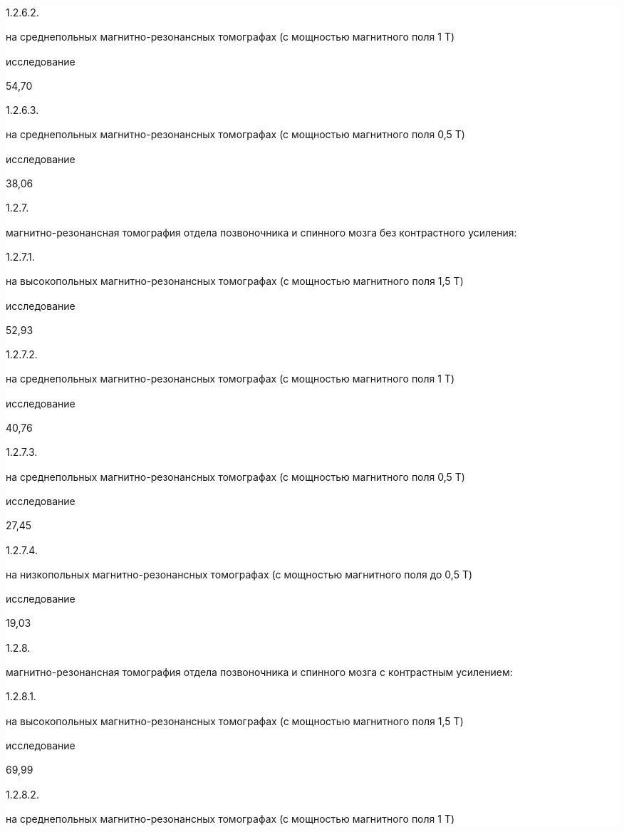 <tr>
<td><p>1.2.6.2.</p></td>
<td><p>на среднепольных магнитно-резонансных томографах (с мощностью магнитного поля 1 T)</p></td>
<td><p>исследование</p></td>
<td><p>54,70</p></td>
</tr>
<tr>
<td><p>1.2.6.3.</p></td>
<td><p>на среднепольных магнитно-резонансных томографах (с мощностью магнитного поля 0,5 T)</p></td>
<td><p>исследование</p></td>
<td><p>38,06</p></td>
</tr>
<tr>
<td><p>1.2.7.</p></td>
<td><p>магнитно-резонансная томография отдела позвоночника и спинного мозга без контрастного усиления:</p></td>
<td><p></p></td>
<td><p></p></td>
</tr>
<tr>
<td><p>1.2.7.1.</p></td>
<td><p>на высокопольных магнитно-резонансных томографах (с мощностью магнитного поля 1,5 T)</p></td>
<td><p>исследование</p></td>
<td><p>52,93</p></td>
</tr>
<tr>
<td><p>1.2.7.2.</p></td>
<td><p>на среднепольных магнитно-резонансных томографах (с мощностью магнитного поля 1 T)</p></td>
<td><p>исследование</p></td>
<td><p>40,76</p></td>
</tr>
<tr>
<td><p>1.2.7.3.</p></td>
<td><p>на среднепольных магнитно-резонансных томографах (с мощностью магнитного поля 0,5 T)</p></td>
<td><p>исследование</p></td>
<td><p>27,45</p></td>
</tr>
<tr>
<td><p>1.2.7.4.</p></td>
<td><p>на низкопольных магнитно-резонансных томографах (с мощностью магнитного поля до 0,5 T)</p></td>
<td><p>исследование</p></td>
<td><p>19,03</p></td>
</tr>
<tr>
<td><p>1.2.8.</p></td>
<td><p>магнитно-резонансная томография отдела позвоночника и спинного мозга с контрастным усилением:</p></td>
<td><p></p></td>
<td><p></p></td>
</tr>
<tr>
<td><p>1.2.8.1.</p></td>
<td><p>на высокопольных магнитно-резонансных томографах (с мощностью магнитного поля 1,5 T)</p></td>
<td><p>исследование</p></td>
<td><p>69,99</p></td>
</tr>
<tr>
<td><p>1.2.8.2.</p></td>
<td><p>на среднепольных магнитно-резонансных томографах (с мощностью магнитного поля 1 T)</p></td>